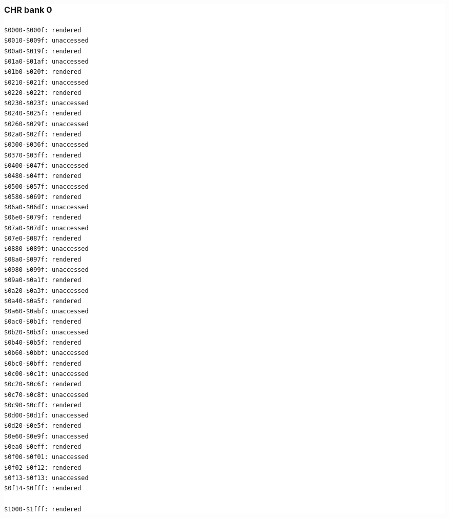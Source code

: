 ### CHR bank 0
```
$0000-$000f: rendered
$0010-$009f: unaccessed
$00a0-$019f: rendered
$01a0-$01af: unaccessed
$01b0-$020f: rendered
$0210-$021f: unaccessed
$0220-$022f: rendered
$0230-$023f: unaccessed
$0240-$025f: rendered
$0260-$029f: unaccessed
$02a0-$02ff: rendered
$0300-$036f: unaccessed
$0370-$03ff: rendered
$0400-$047f: unaccessed
$0480-$04ff: rendered
$0500-$057f: unaccessed
$0580-$069f: rendered
$06a0-$06df: unaccessed
$06e0-$079f: rendered
$07a0-$07df: unaccessed
$07e0-$087f: rendered
$0880-$089f: unaccessed
$08a0-$097f: rendered
$0980-$099f: unaccessed
$09a0-$0a1f: rendered
$0a20-$0a3f: unaccessed
$0a40-$0a5f: rendered
$0a60-$0abf: unaccessed
$0ac0-$0b1f: rendered
$0b20-$0b3f: unaccessed
$0b40-$0b5f: rendered
$0b60-$0bbf: unaccessed
$0bc0-$0bff: rendered
$0c00-$0c1f: unaccessed
$0c20-$0c6f: rendered
$0c70-$0c8f: unaccessed
$0c90-$0cff: rendered
$0d00-$0d1f: unaccessed
$0d20-$0e5f: rendered
$0e60-$0e9f: unaccessed
$0ea0-$0eff: rendered
$0f00-$0f01: unaccessed
$0f02-$0f12: rendered
$0f13-$0f13: unaccessed
$0f14-$0fff: rendered

$1000-$1fff: rendered
```
